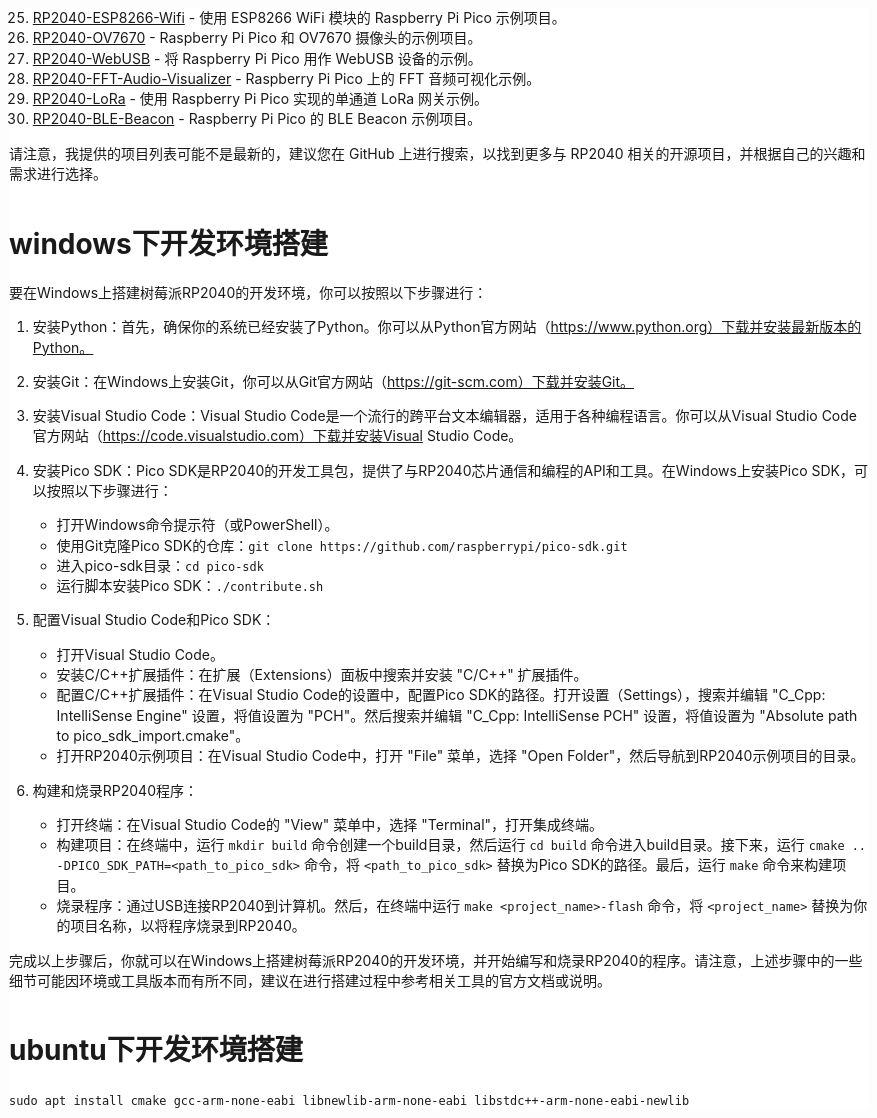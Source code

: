 25. [RP2040-ESP8266-Wifi](https://github.com/sticilface/RP2040-ESP8266-Wifi) - 使用 ESP8266 WiFi 模块的 Raspberry Pi Pico 示例项目。
26. [RP2040-OV7670](https://github.com/jujunjun110/RP2040-OV7670) - Raspberry Pi Pico 和 OV7670 摄像头的示例项目。
27. [RP2040-WebUSB](https://github.com/hideakitai/RP2040-WebUSB) - 将 Raspberry Pi Pico 用作 WebUSB 设备的示例。
28. [RP2040-FFT-Audio-Visualizer](https://github.com/Picovoice/RP2040-FFT-Audio-Visualizer) - Raspberry Pi Pico 上的 FFT 音频可视化示例。
29. [RP2040-LoRa](https://github.com/tftelkamp/single_chan_pkt_fwd) - 使用 Raspberry Pi Pico 实现的单通道 LoRa 网关示例。
30. [RP2040-BLE-Beacon](https://github.com/iamvictorli/RP2040-BLE-Beacon) - Raspberry Pi Pico 的 BLE Beacon 示例项目。

请注意，我提供的项目列表可能不是最新的，建议您在 GitHub 上进行搜索，以找到更多与 RP2040 相关的开源项目，并根据自己的兴趣和需求进行选择。

# windows下开发环境搭建

要在Windows上搭建树莓派RP2040的开发环境，你可以按照以下步骤进行：

1. 安装Python：首先，确保你的系统已经安装了Python。你可以从Python官方网站（https://www.python.org）下载并安装最新版本的Python。

2. 安装Git：在Windows上安装Git，你可以从Git官方网站（https://git-scm.com）下载并安装Git。

3. 安装Visual Studio Code：Visual Studio Code是一个流行的跨平台文本编辑器，适用于各种编程语言。你可以从Visual Studio Code官方网站（https://code.visualstudio.com）下载并安装Visual Studio Code。

4. 安装Pico SDK：Pico SDK是RP2040的开发工具包，提供了与RP2040芯片通信和编程的API和工具。在Windows上安装Pico SDK，可以按照以下步骤进行：
   - 打开Windows命令提示符（或PowerShell）。
   - 使用Git克隆Pico SDK的仓库：`git clone https://github.com/raspberrypi/pico-sdk.git`
   - 进入pico-sdk目录：`cd pico-sdk`
   - 运行脚本安装Pico SDK：`./contribute.sh`

5. 配置Visual Studio Code和Pico SDK：
   - 打开Visual Studio Code。
   - 安装C/C++扩展插件：在扩展（Extensions）面板中搜索并安装 "C/C++" 扩展插件。
   - 配置C/C++扩展插件：在Visual Studio Code的设置中，配置Pico SDK的路径。打开设置（Settings），搜索并编辑 "C_Cpp: IntelliSense Engine" 设置，将值设置为 "PCH"。然后搜索并编辑 "C_Cpp: IntelliSense PCH" 设置，将值设置为 "Absolute path to pico_sdk_import.cmake"。
   - 打开RP2040示例项目：在Visual Studio Code中，打开 "File" 菜单，选择 "Open Folder"，然后导航到RP2040示例项目的目录。

6. 构建和烧录RP2040程序：
   - 打开终端：在Visual Studio Code的 "View" 菜单中，选择 "Terminal"，打开集成终端。
   - 构建项目：在终端中，运行 `mkdir build` 命令创建一个build目录，然后运行 `cd build` 命令进入build目录。接下来，运行 `cmake .. -DPICO_SDK_PATH=<path_to_pico_sdk>` 命令，将 `<path_to_pico_sdk>` 替换为Pico SDK的路径。最后，运行 `make` 命令来构建项目。
   - 烧录程序：通过USB连接RP2040到计算机。然后，在终端中运行 `make <project_name>-flash` 命令，将 `<project_name>` 替换为你的项目名称，以将程序烧录到RP2040。

完成以上步骤后，你就可以在Windows上搭建树莓派RP2040的开发环境，并开始编写和烧录RP2040的程序。请注意，上述步骤中的一些细节可能因环境或工具版本而有所不同，建议在进行搭建过程中参考相关工具的官方文档或说明。

# ubuntu下开发环境搭建

```
sudo apt install cmake gcc-arm-none-eabi libnewlib-arm-none-eabi libstdc++-arm-none-eabi-newlib
```

